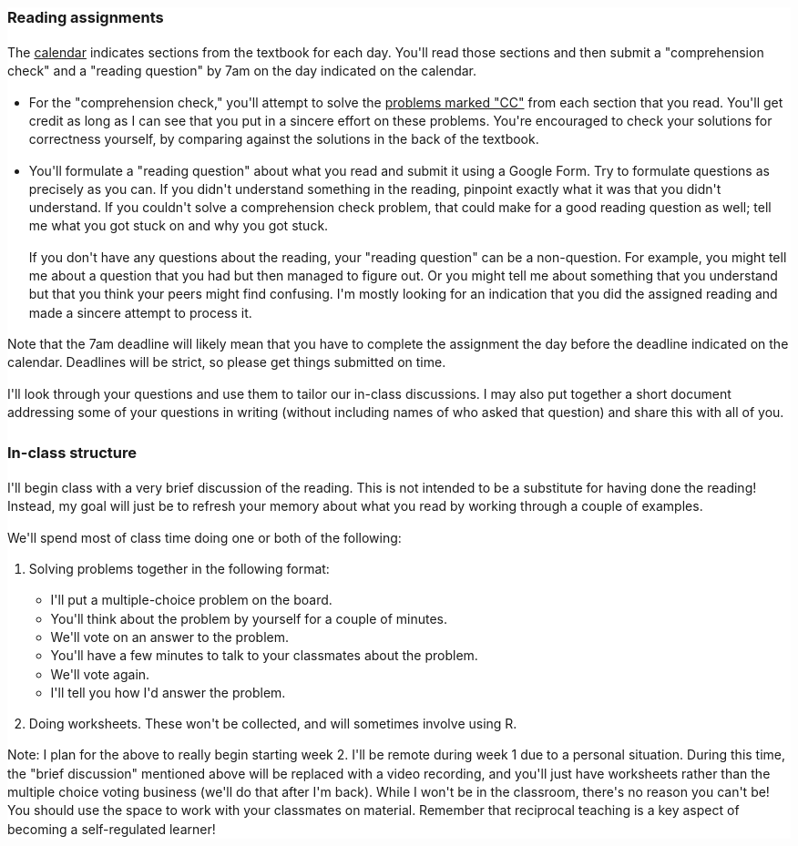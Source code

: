 ### Reading assignments

The [calendar](index#calendar) indicates sections from the textbook for each day. You'll read those sections and then submit a "comprehension check" and a "reading question" by 7am on the day indicated on the calendar. 

* For the "comprehension check," you'll attempt to solve the [problems marked "CC"](index#details) from each section that you read. You'll get credit as long as I can see that you put in a sincere effort on these problems. You're encouraged to check your solutions for correctness yourself, by comparing against the solutions in the back of the textbook. 
    
* You'll formulate a "reading question" about what you read and submit it using a Google Form. Try to formulate questions as precisely as you can. If you didn't understand something in the reading, pinpoint exactly what it was that you didn't understand. If you couldn't solve a comprehension check problem, that could make for a good reading question as well; tell me what you got stuck on and why you got stuck. 

    If you don't have any questions about the reading, your "reading question" can be a non-question. For example, you might tell me about a question that you had but then managed to figure out. Or you might tell me about something that you understand but that you think your peers might find confusing. I'm mostly looking for an indication that you did the assigned reading and made a sincere attempt to process it.

Note that the 7am deadline will likely mean that you have to complete the assignment the day before the deadline indicated on the calendar. Deadlines will be strict, so please get things submitted on time. 

I'll look through your questions and use them to tailor our in-class discussions. I may also put together a short document addressing some of your questions in writing (without including names of who asked that question) and share this with all of you. 
 
### In-class structure

I'll begin class with a very brief discussion of the reading. This is not intended to be a substitute for having done the reading! Instead, my goal will just be to refresh your memory about what you read by working through a couple of examples.

We'll spend most of class time doing one or both of the following: 

1. Solving problems together in the following format: 

    * I'll put a multiple-choice problem on the board.
    * You'll think about the problem by yourself for a couple of minutes.
    * We'll vote on an answer to the problem.
    * You'll have a few minutes to talk to your classmates about the problem.
    * We'll vote again.
    * I'll tell you how I'd answer the problem.

2. Doing worksheets. These won't be collected, and will sometimes involve using R. 

Note: I plan for the above to really begin starting week 2. I'll be remote during week 1 due to a personal situation. During this time, the "brief discussion" mentioned above will be replaced with a video recording, and you'll just have worksheets rather than the multiple choice voting business (we'll do that after I'm back). While I won't be in the classroom, there's no reason you can't be! You should use the space to work with your classmates on material. Remember that reciprocal teaching is a key aspect of becoming a self-regulated learner! 

